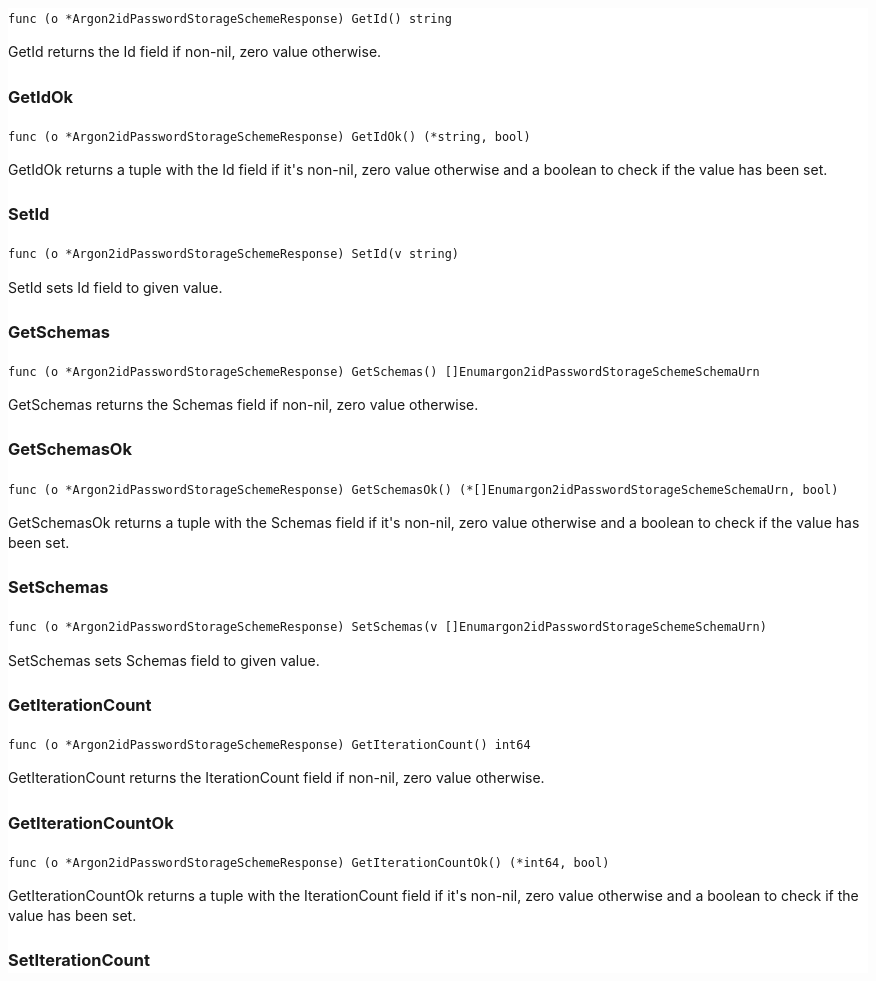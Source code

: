 `func (o *Argon2idPasswordStorageSchemeResponse) GetId() string`

GetId returns the Id field if non-nil, zero value otherwise.

### GetIdOk

`func (o *Argon2idPasswordStorageSchemeResponse) GetIdOk() (*string, bool)`

GetIdOk returns a tuple with the Id field if it's non-nil, zero value otherwise
and a boolean to check if the value has been set.

### SetId

`func (o *Argon2idPasswordStorageSchemeResponse) SetId(v string)`

SetId sets Id field to given value.


### GetSchemas

`func (o *Argon2idPasswordStorageSchemeResponse) GetSchemas() []Enumargon2idPasswordStorageSchemeSchemaUrn`

GetSchemas returns the Schemas field if non-nil, zero value otherwise.

### GetSchemasOk

`func (o *Argon2idPasswordStorageSchemeResponse) GetSchemasOk() (*[]Enumargon2idPasswordStorageSchemeSchemaUrn, bool)`

GetSchemasOk returns a tuple with the Schemas field if it's non-nil, zero value otherwise
and a boolean to check if the value has been set.

### SetSchemas

`func (o *Argon2idPasswordStorageSchemeResponse) SetSchemas(v []Enumargon2idPasswordStorageSchemeSchemaUrn)`

SetSchemas sets Schemas field to given value.


### GetIterationCount

`func (o *Argon2idPasswordStorageSchemeResponse) GetIterationCount() int64`

GetIterationCount returns the IterationCount field if non-nil, zero value otherwise.

### GetIterationCountOk

`func (o *Argon2idPasswordStorageSchemeResponse) GetIterationCountOk() (*int64, bool)`

GetIterationCountOk returns a tuple with the IterationCount field if it's non-nil, zero value otherwise
and a boolean to check if the value has been set.

### SetIterationCount

